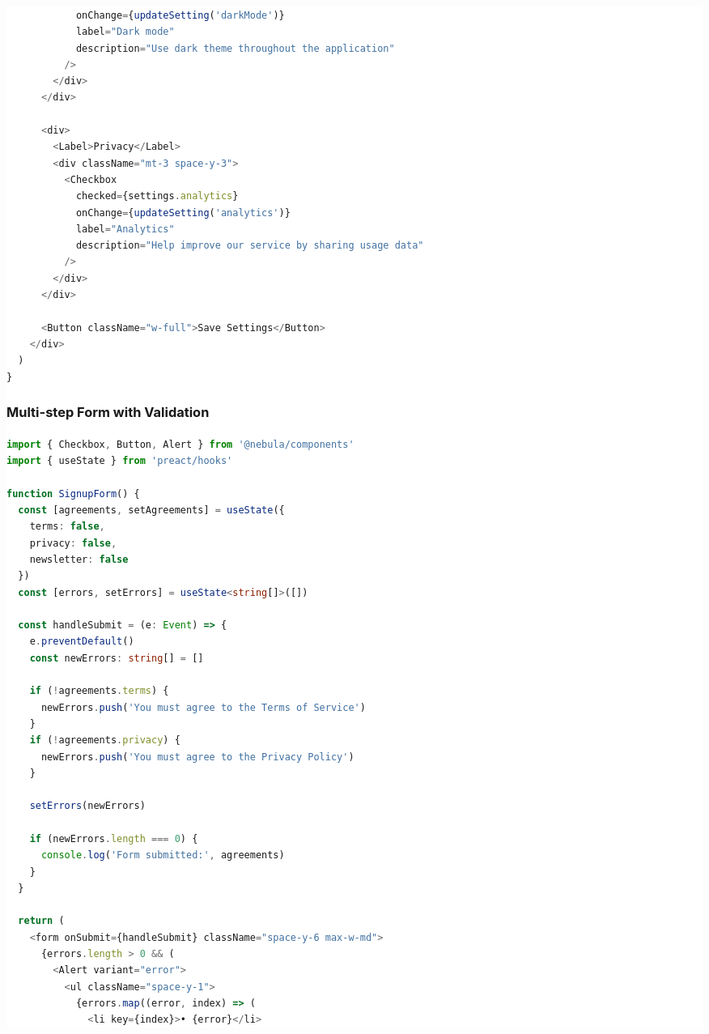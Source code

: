 ```typescript
            onChange={updateSetting('darkMode')}
            label="Dark mode"
            description="Use dark theme throughout the application"
          />
        </div>
      </div>
      
      <div>
        <Label>Privacy</Label>
        <div className="mt-3 space-y-3">
          <Checkbox
            checked={settings.analytics}
            onChange={updateSetting('analytics')}
            label="Analytics"
            description="Help improve our service by sharing usage data"
          />
        </div>
      </div>
      
      <Button className="w-full">Save Settings</Button>
    </div>
  )
}
```

### Multi-step Form with Validation
```typescript
import { Checkbox, Button, Alert } from '@nebula/components'
import { useState } from 'preact/hooks'

function SignupForm() {
  const [agreements, setAgreements] = useState({
    terms: false,
    privacy: false,
    newsletter: false
  })
  const [errors, setErrors] = useState<string[]>([])
  
  const handleSubmit = (e: Event) => {
    e.preventDefault()
    const newErrors: string[] = []
    
    if (!agreements.terms) {
      newErrors.push('You must agree to the Terms of Service')
    }
    if (!agreements.privacy) {
      newErrors.push('You must agree to the Privacy Policy')
    }
    
    setErrors(newErrors)
    
    if (newErrors.length === 0) {
      console.log('Form submitted:', agreements)
    }
  }
  
  return (
    <form onSubmit={handleSubmit} className="space-y-6 max-w-md">
      {errors.length > 0 && (
        <Alert variant="error">
          <ul className="space-y-1">
            {errors.map((error, index) => (
              <li key={index}>• {error}</li>
```